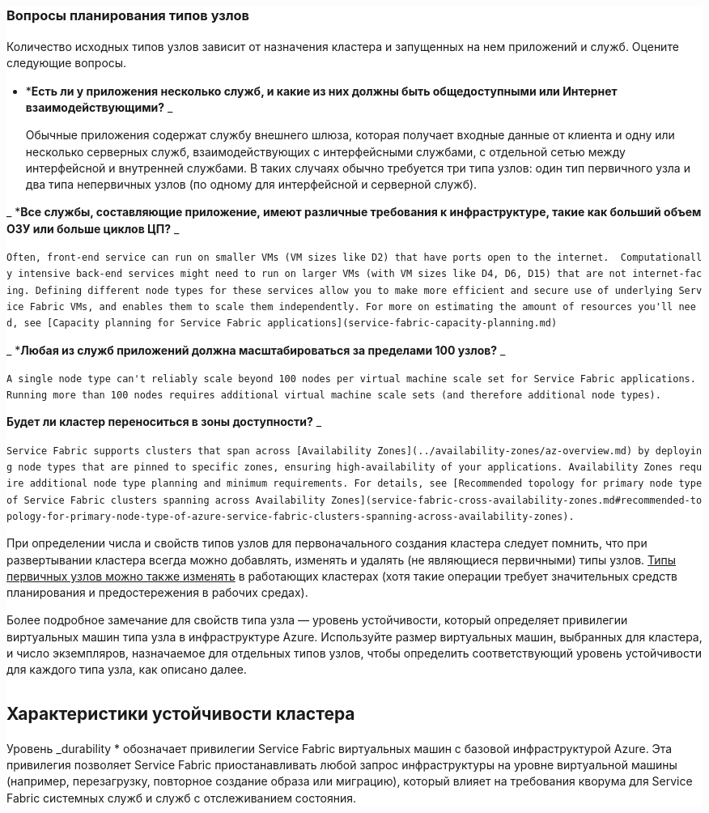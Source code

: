 ### <a name="node-type-planning-considerations"></a>Вопросы планирования типов узлов

Количество исходных типов узлов зависит от назначения кластера и запущенных на нем приложений и служб. Оцените следующие вопросы.

* ***Есть ли у приложения несколько служб, и какие из них должны быть общедоступными или Интернет взаимодействующими?** _

    Обычные приложения содержат службу внешнего шлюза, которая получает входные данные от клиента и одну или несколько серверных служб, взаимодействующих с интерфейсными службами, с отдельной сетью между интерфейсной и внутренней службами. В таких случаях обычно требуется три типа узлов: один тип первичного узла и два типа непервичных узлов (по одному для интерфейсной и серверной служб).

_ ***Все службы, составляющие приложение, имеют различные требования к инфраструктуре, такие как больший объем ОЗУ или больше циклов ЦП?** _

    Often, front-end service can run on smaller VMs (VM sizes like D2) that have ports open to the internet.  Computationally intensive back-end services might need to run on larger VMs (with VM sizes like D4, D6, D15) that are not internet-facing. Defining different node types for these services allow you to make more efficient and secure use of underlying Service Fabric VMs, and enables them to scale them independently. For more on estimating the amount of resources you'll need, see [Capacity planning for Service Fabric applications](service-fabric-capacity-planning.md)

_ ***Любая из служб приложений должна масштабироваться за пределами 100 узлов?** _

    A single node type can't reliably scale beyond 100 nodes per virtual machine scale set for Service Fabric applications. Running more than 100 nodes requires additional virtual machine scale sets (and therefore additional node types).

**Будет ли кластер переноситься в зоны доступности?** _

    Service Fabric supports clusters that span across [Availability Zones](../availability-zones/az-overview.md) by deploying node types that are pinned to specific zones, ensuring high-availability of your applications. Availability Zones require additional node type planning and minimum requirements. For details, see [Recommended topology for primary node type of Service Fabric clusters spanning across Availability Zones](service-fabric-cross-availability-zones.md#recommended-topology-for-primary-node-type-of-azure-service-fabric-clusters-spanning-across-availability-zones). 

При определении числа и свойств типов узлов для первоначального создания кластера следует помнить, что при развертывании кластера всегда можно добавлять, изменять и удалять (не являющиеся первичными) типы узлов. [Типы первичных узлов можно также изменять](service-fabric-scale-up-primary-node-type.md) в работающих кластерах (хотя такие операции требует значительных средств планирования и предостережения в рабочих средах).

Более подробное замечание для свойств типа узла — уровень устойчивости, который определяет привилегии виртуальных машин типа узла в инфраструктуре Azure. Используйте размер виртуальных машин, выбранных для кластера, и число экземпляров, назначаемое для отдельных типов узлов, чтобы определить соответствующий уровень устойчивости для каждого типа узла, как описано далее.

## <a name="durability-characteristics-of-the-cluster"></a>Характеристики устойчивости кластера

Уровень _durability * обозначает привилегии Service Fabric виртуальных машин с базовой инфраструктурой Azure. Эта привилегия позволяет Service Fabric приостанавливать любой запрос инфраструктуры на уровне виртуальной машины (например, перезагрузку, повторное создание образа или миграцию), который влияет на требования кворума для Service Fabric системных служб и служб с отслеживанием состояния.

